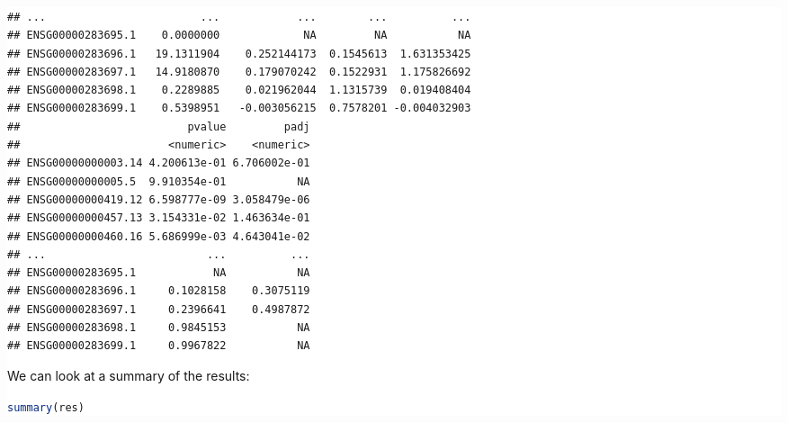    ## ...                        ...            ...        ...          ...
    ## ENSG00000283695.1    0.0000000             NA         NA           NA
    ## ENSG00000283696.1   19.1311904    0.252144173  0.1545613  1.631353425
    ## ENSG00000283697.1   14.9180870    0.179070242  0.1522931  1.175826692
    ## ENSG00000283698.1    0.2289885    0.021962044  1.1315739  0.019408404
    ## ENSG00000283699.1    0.5398951   -0.003056215  0.7578201 -0.004032903
    ##                          pvalue         padj
    ##                       <numeric>    <numeric>
    ## ENSG00000000003.14 4.200613e-01 6.706002e-01
    ## ENSG00000000005.5  9.910354e-01           NA
    ## ENSG00000000419.12 6.598777e-09 3.058479e-06
    ## ENSG00000000457.13 3.154331e-02 1.463634e-01
    ## ENSG00000000460.16 5.686999e-03 4.643041e-02
    ## ...                         ...          ...
    ## ENSG00000283695.1            NA           NA
    ## ENSG00000283696.1     0.1028158    0.3075119
    ## ENSG00000283697.1     0.2396641    0.4987872
    ## ENSG00000283698.1     0.9845153           NA
    ## ENSG00000283699.1     0.9967822           NA

We can look at a summary of the results:

``` r
summary(res)
```
